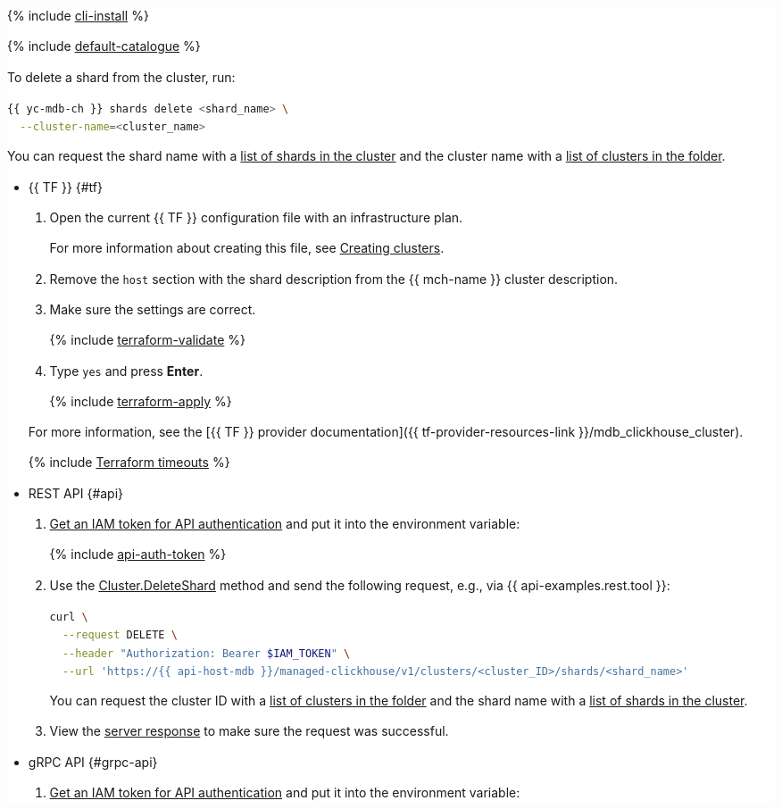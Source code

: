   {% include [cli-install](../../_includes/cli-install.md) %}

  {% include [default-catalogue](../../_includes/default-catalogue.md) %}

  To delete a shard from the cluster, run:

  ```bash
  {{ yc-mdb-ch }} shards delete <shard_name> \
    --cluster-name=<cluster_name>
  ```

  You can request the shard name with a [list of shards in the cluster](#list-shards) and the cluster name with a [list of clusters in the folder](cluster-list.md#list-clusters).

- {{ TF }} {#tf}

  1. Open the current {{ TF }} configuration file with an infrastructure plan.

     For more information about creating this file, see [Creating clusters](cluster-create.md).
  1. Remove the `host` section with the shard description from the {{ mch-name }} cluster description.
  1. Make sure the settings are correct.

     {% include [terraform-validate](../../_includes/mdb/terraform/validate.md) %}

  1. Type `yes` and press **Enter**.

     {% include [terraform-apply](../../_includes/mdb/terraform/apply.md) %}

  For more information, see the [{{ TF }} provider documentation]({{ tf-provider-resources-link }}/mdb_clickhouse_cluster).

  {% include [Terraform timeouts](../../_includes/mdb/mch/terraform/timeouts.md) %}

- REST API {#api}

  1. [Get an IAM token for API authentication](../api-ref/authentication.md) and put it into the environment variable:

     {% include [api-auth-token](../../_includes/mdb/api-auth-token.md) %}

  1. Use the [Cluster.DeleteShard](../api-ref/Cluster/deleteShard.md) method and send the following request, e.g., via {{ api-examples.rest.tool }}:

     ```bash
     curl \
       --request DELETE \
       --header "Authorization: Bearer $IAM_TOKEN" \
       --url 'https://{{ api-host-mdb }}/managed-clickhouse/v1/clusters/<cluster_ID>/shards/<shard_name>'
     ```

     You can request the cluster ID with a [list of clusters in the folder](cluster-list.md#list-clusters) and the shard name with a [list of shards in the cluster](#list-shards).

  1. View the [server response](../api-ref/Cluster/deleteShard.md#yandex.cloud.operation.Operation) to make sure the request was successful.

- gRPC API {#grpc-api}

  1. [Get an IAM token for API authentication](../api-ref/authentication.md) and put it into the environment variable:
